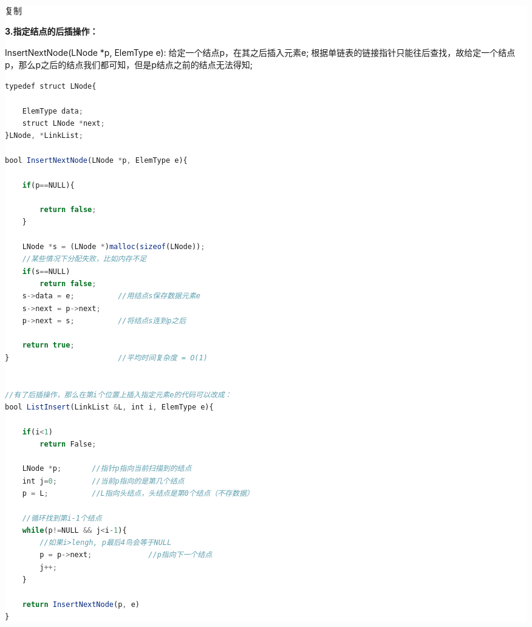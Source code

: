 复制

**3.指定结点的后插操作：**

InsertNextNode(LNode *p, ElemType e): 给定一个结点p，在其之后插入元素e; 根据单链表的链接指针只能往后查找，故给定一个结点p，那么p之后的结点我们都可知，但是p结点之前的结点无法得知;

```javascript
typedef struct LNode{ 
   
    ElemType data;
    struct LNode *next;
}LNode, *LinkList;

bool InsertNextNode(LNode *p, ElemType e){ 
   
    if(p==NULL){ 
   
        return false;
    }

    LNode *s = (LNode *)malloc(sizeof(LNode));
    //某些情况下分配失败，比如内存不足
    if(s==NULL)
        return false;
    s->data = e;          //用结点s保存数据元素e 
    s->next = p->next;
    p->next = s;          //将结点s连到p之后

    return true;
}                         //平均时间复杂度 = O(1)


//有了后插操作，那么在第i个位置上插入指定元素e的代码可以改成：
bool ListInsert(LinkList &L, int i, ElemType e){ 
     
    if(i<1)
        return False;
    
    LNode *p;       //指针p指向当前扫描到的结点 
    int j=0;        //当前p指向的是第几个结点
    p = L;          //L指向头结点，头结点是第0个结点（不存数据）

    //循环找到第i-1个结点
    while(p!=NULL && j<i-1){ 
        //如果i>lengh, p最后4鸟会等于NULL
        p = p->next;             //p指向下一个结点
        j++;
    }

    return InsertNextNode(p, e)
}
```
